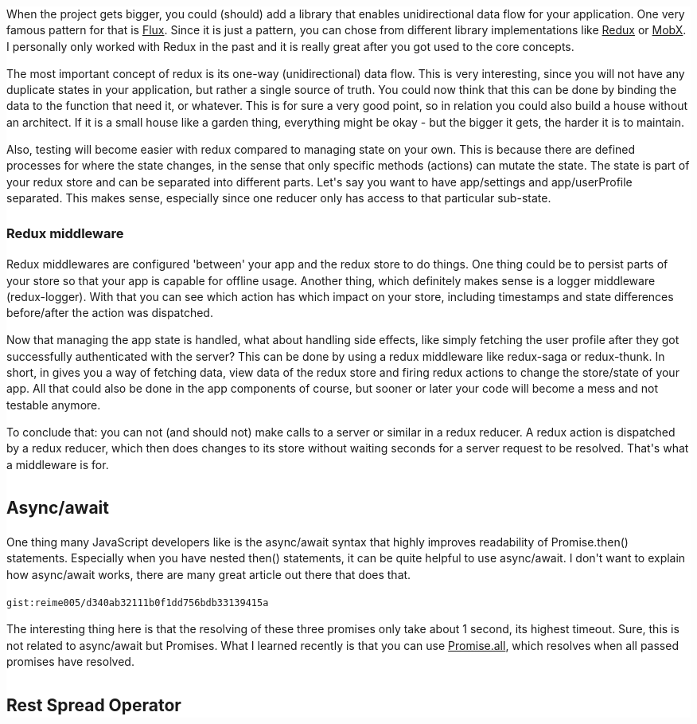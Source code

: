 When the project gets bigger, you could (should) add a library that enables unidirectional data flow for your application. One very famous pattern for that is [Flux](https://github.com/facebook/flux). Since it is just a pattern, you can chose from different library implementations like [Redux](https://github.com/reduxjs/redux) or [MobX](https://github.com/mobxjs/mobx). I personally only worked with Redux in the past and it is really great after you got used to the core concepts.

The most important concept of redux is its one-way (unidirectional) data flow. This is very interesting, since you will not have any duplicate states in your application, but rather a single source of truth. You could now think that this can be done by binding the data to the function that need it, or whatever. This is for sure a very good point, so in relation you could also build a house without an architect. If it is a small house like a garden thing, everything might be okay - but the bigger it gets, the harder it is to maintain.

Also, testing will become easier with redux compared to managing state on your own. This is because there are defined processes for where the state changes, in the sense that only specific methods (actions) can mutate the state. The state is part of your redux store and can be separated into different parts. Let's say you want to have app/settings and app/userProfile separated. This makes sense, especially since one reducer only has access to that particular sub-state.

### Redux middleware

Redux middlewares are configured 'between' your app and the redux store to do things. One thing could be to persist parts of your store so that your app is capable for offline usage. Another thing, which definitely makes sense is a logger middleware (redux-logger). With that you can see which action has which impact on your store, including timestamps and state differences before/after the action was dispatched.

Now that managing the app state is handled, what about handling side effects, like simply fetching the user profile after they got successfully authenticated with the server? This can be done by using a redux middleware like redux-saga or redux-thunk. In short, in gives you a way of fetching data, view data of the redux store and firing redux actions to change the store/state of your app. All that could also be done in the app components of course, but sooner or later your code will become a mess and not testable anymore.

To conclude that: you can not (and should not) make calls to a server or similar in a redux reducer. A redux action is dispatched by a redux reducer, which then does changes to its store without waiting seconds for a server request to be resolved. That's what a middleware is for.

## Async/await

One thing many JavaScript developers like is the async/await syntax that highly improves readability of Promise.then() statements. Especially when you have nested then() statements, it can be quite helpful to use async/await. I don't want to explain how async/await works, there are many great article out there that does that.

`gist:reime005/d340ab32111b0f1dd756bdb33139415a`

The interesting thing here is that the resolving of these three promises only take about 1 second, its highest timeout. Sure, this is not related to async/await but Promises. What I learned recently is that you can use [Promise.all](https://developer.mozilla.org/en-US/docs/Web/JavaScript/Reference/Global_Objects/Promise/all), which resolves when all passed promises have resolved.

## Rest Spread Operator
